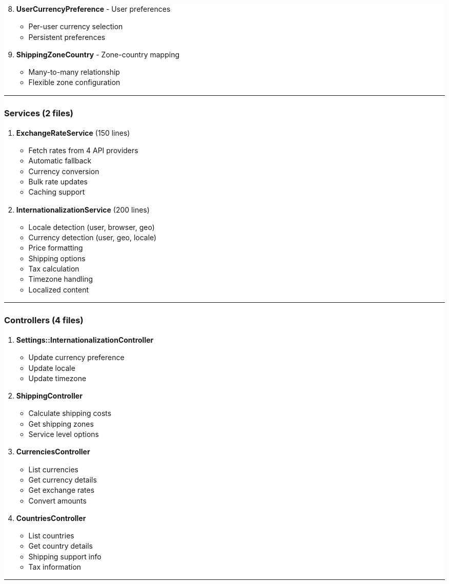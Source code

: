 8. **UserCurrencyPreference** - User preferences
   - Per-user currency selection
   - Persistent preferences

9. **ShippingZoneCountry** - Zone-country mapping
   - Many-to-many relationship
   - Flexible zone configuration

---

### Services (2 files)

1. **ExchangeRateService** (150 lines)
   - Fetch rates from 4 API providers
   - Automatic fallback
   - Currency conversion
   - Bulk rate updates
   - Caching support

2. **InternationalizationService** (200 lines)
   - Locale detection (user, browser, geo)
   - Currency detection (user, geo, locale)
   - Price formatting
   - Shipping options
   - Tax calculation
   - Timezone handling
   - Localized content

---

### Controllers (4 files)

1. **Settings::InternationalizationController**
   - Update currency preference
   - Update locale
   - Update timezone

2. **ShippingController**
   - Calculate shipping costs
   - Get shipping zones
   - Service level options

3. **CurrenciesController**
   - List currencies
   - Get currency details
   - Get exchange rates
   - Convert amounts

4. **CountriesController**
   - List countries
   - Get country details
   - Shipping support info
   - Tax information

---
